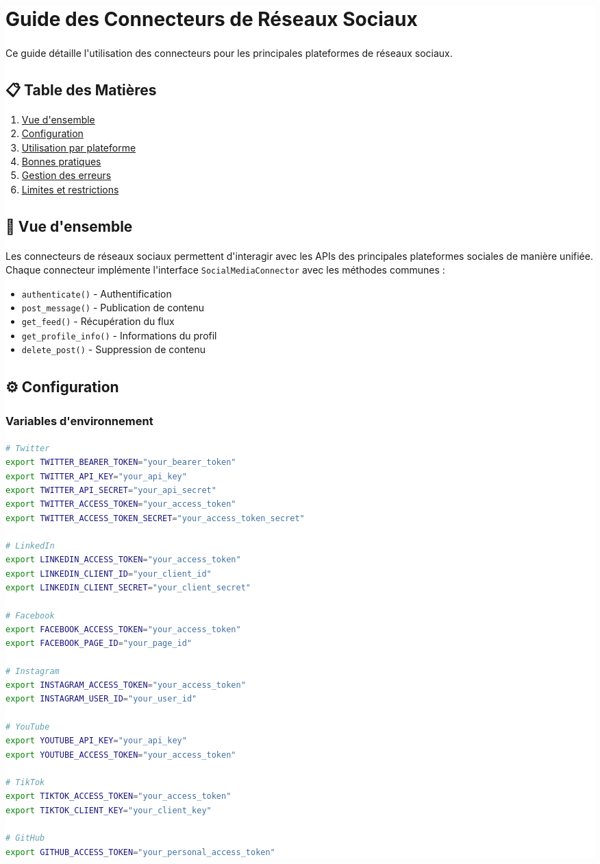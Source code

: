 # Guide des Connecteurs de Réseaux Sociaux

Ce guide détaille l'utilisation des connecteurs pour les principales plateformes de réseaux sociaux.

## 📋 Table des Matières

1. [Vue d'ensemble](#vue-densemble)
2. [Configuration](#configuration)
3. [Utilisation par plateforme](#utilisation-par-plateforme)
4. [Bonnes pratiques](#bonnes-pratiques)
5. [Gestion des erreurs](#gestion-des-erreurs)
6. [Limites et restrictions](#limites-et-restrictions)

## 🌟 Vue d'ensemble

Les connecteurs de réseaux sociaux permettent d'interagir avec les APIs des principales plateformes sociales de manière unifiée. Chaque connecteur implémente l'interface `SocialMediaConnector` avec les méthodes communes :

- `authenticate()` - Authentification
- `post_message()` - Publication de contenu
- `get_feed()` - Récupération du flux
- `get_profile_info()` - Informations du profil
- `delete_post()` - Suppression de contenu

## ⚙️ Configuration

### Variables d'environnement

```bash
# Twitter
export TWITTER_BEARER_TOKEN="your_bearer_token"
export TWITTER_API_KEY="your_api_key"
export TWITTER_API_SECRET="your_api_secret"
export TWITTER_ACCESS_TOKEN="your_access_token"
export TWITTER_ACCESS_TOKEN_SECRET="your_access_token_secret"

# LinkedIn
export LINKEDIN_ACCESS_TOKEN="your_access_token"
export LINKEDIN_CLIENT_ID="your_client_id"
export LINKEDIN_CLIENT_SECRET="your_client_secret"

# Facebook
export FACEBOOK_ACCESS_TOKEN="your_access_token"
export FACEBOOK_PAGE_ID="your_page_id"

# Instagram
export INSTAGRAM_ACCESS_TOKEN="your_access_token"
export INSTAGRAM_USER_ID="your_user_id"

# YouTube
export YOUTUBE_API_KEY="your_api_key"
export YOUTUBE_ACCESS_TOKEN="your_access_token"

# TikTok
export TIKTOK_ACCESS_TOKEN="your_access_token"
export TIKTOK_CLIENT_KEY="your_client_key"

# GitHub
export GITHUB_ACCESS_TOKEN="your_personal_access_token"
```

